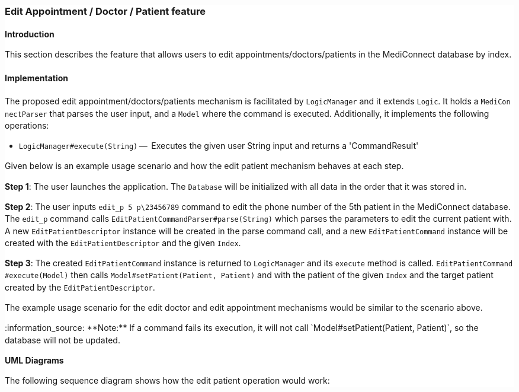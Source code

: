 ### Edit Appointment / Doctor / Patient feature

**Introduction**

This section describes the feature that allows users to edit appointments/doctors/patients in the MediConnect database by index.

#### Implementation

The proposed edit appointment/doctors/patients mechanism is facilitated by `LogicManager` and it extends `Logic`. It holds a `MediConnectParser` that parses the user input, and a `Model` where the command is executed. Additionally, it implements the following operations:

* `LogicManager#execute(String)` —  Executes the given user String input and returns a 'CommandResult'

Given below is an example usage scenario and how the edit patient mechanism behaves at each step.

**Step 1**: The user launches the application. The `Database` will be initialized with all data in the order that it was stored in.

**Step 2**: The user inputs `edit_p 5 p\23456789` command to edit the phone number of the 5th patient in the MediConnect database. The `edit_p` command calls `EditPatientCommandParser#parse(String)` which parses the parameters to edit the current patient with. 
A new `EditPatientDescriptor` instance will be created in the parse command call, and a new `EditPatientCommand` instance will be created with the `EditPatientDescriptor` and the given `Index`.

**Step 3**: The created `EditPatientCommand` instance is returned to `LogicManager` and its `execute` method is called.
`EditPatientCommand#execute(Model)` then calls `Model#setPatient(Patient, Patient)` and with the patient of the given `Index` and the target patient created by the `EditPatientDescriptor`.

The example usage scenario for the edit doctor and edit appointment mechanisms would be similar to the scenario above.

<div markdown="span" class="alert alert-info">:information_source: **Note:** If a command fails its execution, it will not call `Model#setPatient(Patient, Patient)`, so the database will not be updated.

</div>

**UML Diagrams**

The following sequence diagram shows how the edit patient operation would work:
